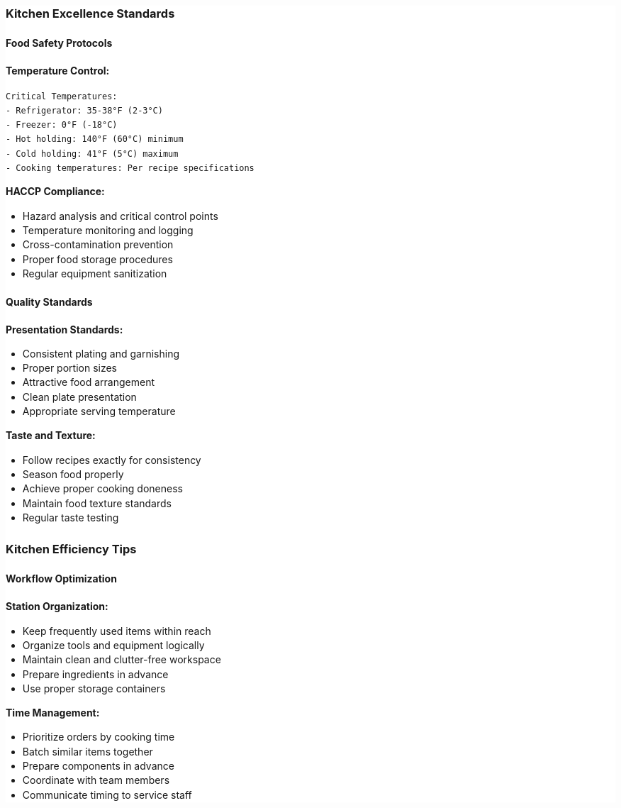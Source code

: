 ### Kitchen Excellence Standards

#### Food Safety Protocols

**Temperature Control:**
```
Critical Temperatures:
- Refrigerator: 35-38°F (2-3°C)
- Freezer: 0°F (-18°C)
- Hot holding: 140°F (60°C) minimum
- Cold holding: 41°F (5°C) maximum
- Cooking temperatures: Per recipe specifications
```

**HACCP Compliance:**
- Hazard analysis and critical control points
- Temperature monitoring and logging
- Cross-contamination prevention
- Proper food storage procedures
- Regular equipment sanitization

#### Quality Standards

**Presentation Standards:**
- Consistent plating and garnishing
- Proper portion sizes
- Attractive food arrangement
- Clean plate presentation
- Appropriate serving temperature

**Taste and Texture:**
- Follow recipes exactly for consistency
- Season food properly
- Achieve proper cooking doneness
- Maintain food texture standards
- Regular taste testing

### Kitchen Efficiency Tips

#### Workflow Optimization

**Station Organization:**
- Keep frequently used items within reach
- Organize tools and equipment logically
- Maintain clean and clutter-free workspace
- Prepare ingredients in advance
- Use proper storage containers

**Time Management:**
- Prioritize orders by cooking time
- Batch similar items together
- Prepare components in advance
- Coordinate with team members
- Communicate timing to service staff
